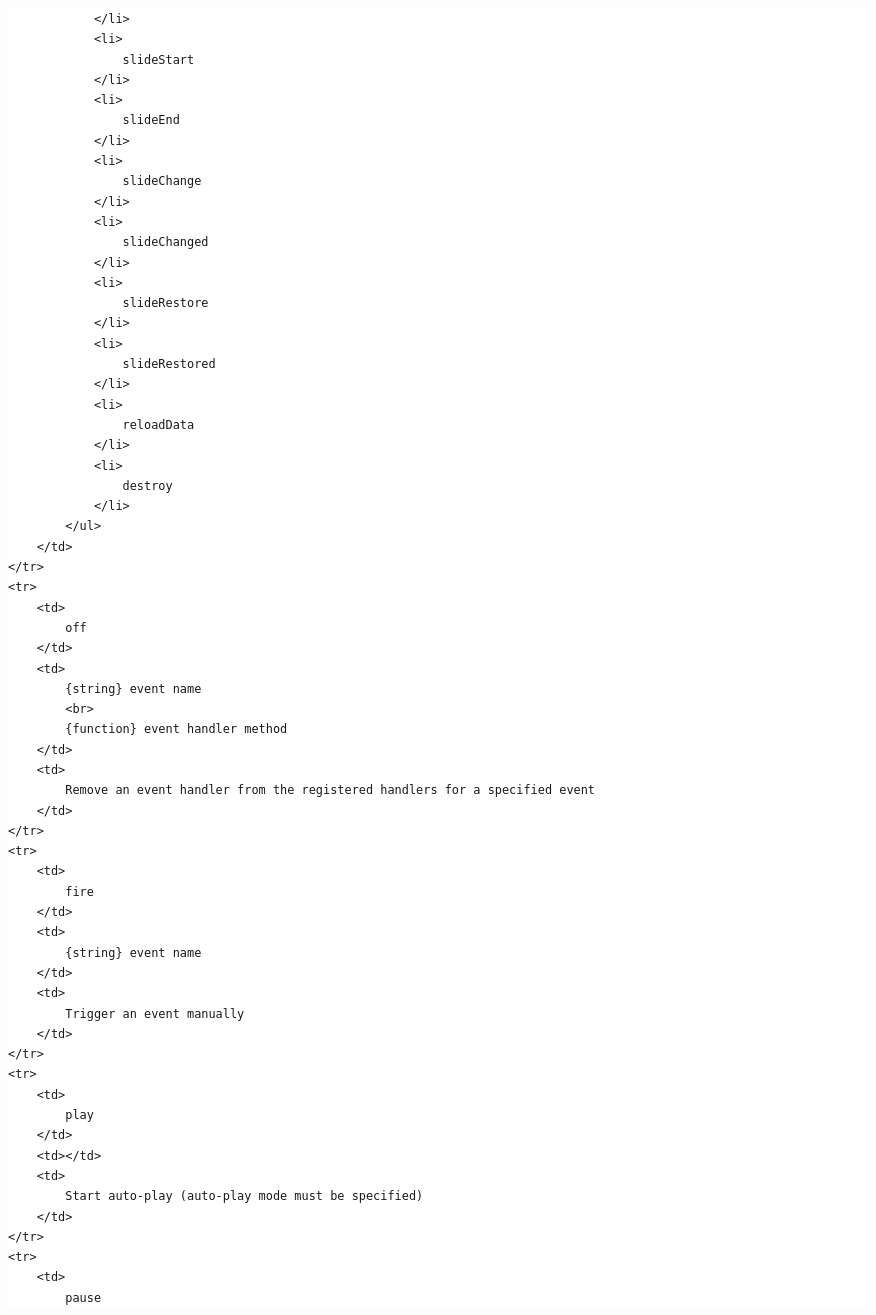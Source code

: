                 </li>
                <li>
                    slideStart
                </li>
                <li>
                    slideEnd
                </li>
                <li>
                    slideChange
                </li>
                <li>
                    slideChanged
                </li>
                <li>
                    slideRestore
                </li>
                <li>
                    slideRestored
                </li>
                <li>
                    reloadData
                </li>
                <li>
                    destroy
                </li>
            </ul>
        </td>
    </tr>
    <tr>
        <td>
            off
        </td>
        <td>
            {string} event name
            <br>
            {function} event handler method
        </td>
        <td>
            Remove an event handler from the registered handlers for a specified event
        </td>
    </tr>
    <tr>
        <td>
            fire
        </td>
        <td>
            {string} event name
        </td>
        <td>
            Trigger an event manually
        </td>
    </tr>
    <tr>
        <td>
            play
        </td>
        <td></td>
        <td>
            Start auto-play (auto-play mode must be specified)
        </td>
    </tr>
    <tr>
        <td>
            pause